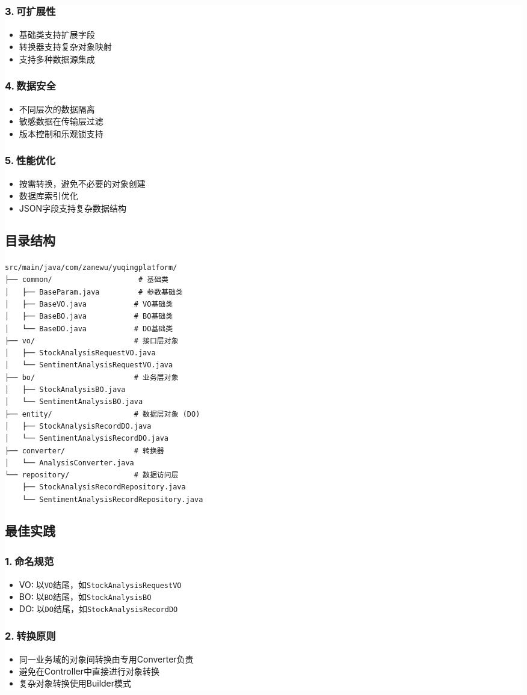 ### 3. **可扩展性**
- 基础类支持扩展字段
- 转换器支持复杂对象映射
- 支持多种数据源集成

### 4. **数据安全**
- 不同层次的数据隔离
- 敏感数据在传输层过滤
- 版本控制和乐观锁支持

### 5. **性能优化**
- 按需转换，避免不必要的对象创建
- 数据库索引优化
- JSON字段支持复杂数据结构

## 目录结构

```
src/main/java/com/zanewu/yuqingplatform/
├── common/                    # 基础类
│   ├── BaseParam.java         # 参数基础类
│   ├── BaseVO.java           # VO基础类
│   ├── BaseBO.java           # BO基础类
│   └── BaseDO.java           # DO基础类
├── vo/                       # 接口层对象
│   ├── StockAnalysisRequestVO.java
│   └── SentimentAnalysisRequestVO.java
├── bo/                       # 业务层对象
│   ├── StockAnalysisBO.java
│   └── SentimentAnalysisBO.java
├── entity/                   # 数据层对象 (DO)
│   ├── StockAnalysisRecordDO.java
│   └── SentimentAnalysisRecordDO.java
├── converter/                # 转换器
│   └── AnalysisConverter.java
└── repository/               # 数据访问层
    ├── StockAnalysisRecordRepository.java
    └── SentimentAnalysisRecordRepository.java
```

## 最佳实践

### 1. **命名规范**
- VO: 以`VO`结尾，如`StockAnalysisRequestVO`
- BO: 以`BO`结尾，如`StockAnalysisBO`
- DO: 以`DO`结尾，如`StockAnalysisRecordDO`

### 2. **转换原则**
- 同一业务域的对象间转换由专用Converter负责
- 避免在Controller中直接进行对象转换
- 复杂对象转换使用Builder模式
